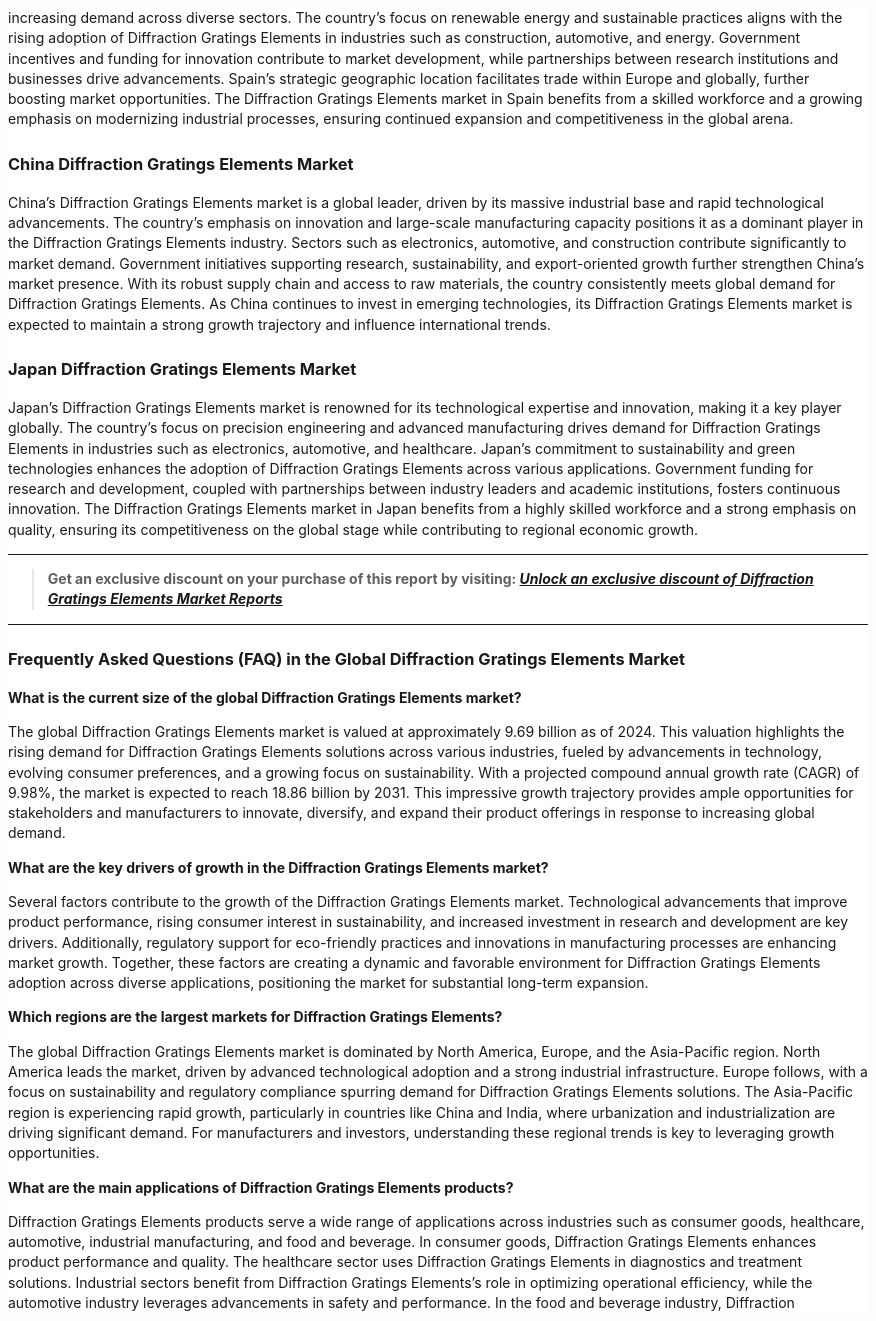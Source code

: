 increasing demand across diverse sectors. The country&rsquo;s focus on renewable energy and sustainable practices aligns with the rising adoption of Diffraction Gratings Elements in industries such as construction, automotive, and energy. Government incentives and funding for innovation contribute to market development, while partnerships between research institutions and businesses drive advancements. Spain&rsquo;s strategic geographic location facilitates trade within Europe and globally, further boosting market opportunities. The Diffraction Gratings Elements market in Spain benefits from a skilled workforce and a growing emphasis on modernizing industrial processes, ensuring continued expansion and competitiveness in the global arena.</p><h3>China Diffraction Gratings Elements Market</h3><p>China&rsquo;s Diffraction Gratings Elements market is a global leader, driven by its massive industrial base and rapid technological advancements. The country&rsquo;s emphasis on innovation and large-scale manufacturing capacity positions it as a dominant player in the Diffraction Gratings Elements industry. Sectors such as electronics, automotive, and construction contribute significantly to market demand. Government initiatives supporting research, sustainability, and export-oriented growth further strengthen China&rsquo;s market presence. With its robust supply chain and access to raw materials, the country consistently meets global demand for Diffraction Gratings Elements. As China continues to invest in emerging technologies, its Diffraction Gratings Elements market is expected to maintain a strong growth trajectory and influence international trends.</p><h3>Japan Diffraction Gratings Elements Market</h3><p>Japan&rsquo;s Diffraction Gratings Elements market is renowned for its technological expertise and innovation, making it a key player globally. The country&rsquo;s focus on precision engineering and advanced manufacturing drives demand for Diffraction Gratings Elements in industries such as electronics, automotive, and healthcare. Japan&rsquo;s commitment to sustainability and green technologies enhances the adoption of Diffraction Gratings Elements across various applications. Government funding for research and development, coupled with partnerships between industry leaders and academic institutions, fosters continuous innovation. The Diffraction Gratings Elements market in Japan benefits from a highly skilled workforce and a strong emphasis on quality, ensuring its competitiveness on the global stage while contributing to regional economic growth.</p><hr /><blockquote><p><strong>Get an exclusive discount on your purchase of this report by visiting: <em><a href="://marketresearchpulse.com/ask-for-discount/55191?utm_source=Github&amp;utm_medium=025">Unlock an exclusive discount of Diffraction Gratings Elements Market Reports</a></em>&nbsp;</strong></p></blockquote><hr /><h3>Frequently Asked Questions (FAQ) in the Global Diffraction Gratings Elements Market</h3><p><strong>What is the current size of the global Diffraction Gratings Elements market?</strong></p><p>The global Diffraction Gratings Elements market is valued at approximately 9.69 billion as of 2024. This valuation highlights the rising demand for Diffraction Gratings Elements solutions across various industries, fueled by advancements in technology, evolving consumer preferences, and a growing focus on sustainability. With a projected compound annual growth rate (CAGR) of 9.98%, the market is expected to reach 18.86 billion by 2031. This impressive growth trajectory provides ample opportunities for stakeholders and manufacturers to innovate, diversify, and expand their product offerings in response to increasing global demand.</p><p><strong>What are the key drivers of growth in the Diffraction Gratings Elements market?</strong></p><p>Several factors contribute to the growth of the Diffraction Gratings Elements market. Technological advancements that improve product performance, rising consumer interest in sustainability, and increased investment in research and development are key drivers. Additionally, regulatory support for eco-friendly practices and innovations in manufacturing processes are enhancing market growth. Together, these factors are creating a dynamic and favorable environment for Diffraction Gratings Elements adoption across diverse applications, positioning the market for substantial long-term expansion.</p><p><strong>Which regions are the largest markets for Diffraction Gratings Elements?</strong></p><p>The global Diffraction Gratings Elements market is dominated by North America, Europe, and the Asia-Pacific region. North America leads the market, driven by advanced technological adoption and a strong industrial infrastructure. Europe follows, with a focus on sustainability and regulatory compliance spurring demand for Diffraction Gratings Elements solutions. The Asia-Pacific region is experiencing rapid growth, particularly in countries like China and India, where urbanization and industrialization are driving significant demand. For manufacturers and investors, understanding these regional trends is key to leveraging growth opportunities.</p><p><strong>What are the main applications of Diffraction Gratings Elements products?</strong></p><p>Diffraction Gratings Elements products serve a wide range of applications across industries such as consumer goods, healthcare, automotive, industrial manufacturing, and food and beverage. In consumer goods, Diffraction Gratings Elements enhances product performance and quality. The healthcare sector uses Diffraction Gratings Elements in diagnostics and treatment solutions. Industrial sectors benefit from Diffraction Gratings Elements&rsquo;s role in optimizing operational efficiency, while the automotive industry leverages advancements in safety and performance. In the food and beverage industry, Diffraction